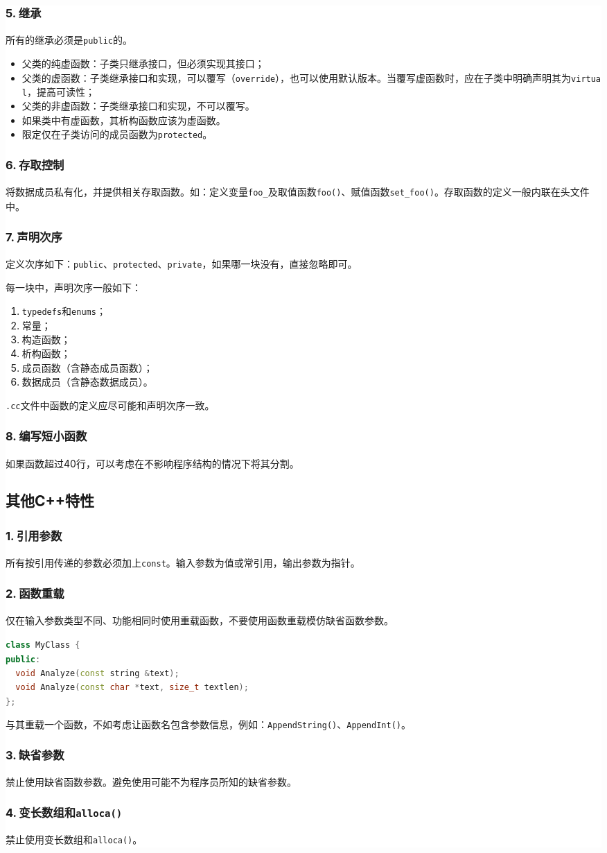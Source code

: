 ### 5. 继承
所有的继承必须是`public`的。

- 父类的纯虚函数：子类只继承接口，但必须实现其接口；
- 父类的虚函数：子类继承接口和实现，可以覆写（`override`），也可以使用默认版本。当覆写虚函数时，应在子类中明确声明其为`virtual`，提高可读性；
- 父类的非虚函数：子类继承接口和实现，不可以覆写。
- 如果类中有虚函数，其析构函数应该为虚函数。
- 限定仅在子类访问的成员函数为`protected`。

### 6. 存取控制
将数据成员私有化，并提供相关存取函数。如：定义变量`foo_`及取值函数`foo()`、赋值函数`set_foo()`。存取函数的定义一般内联在头文件中。

### 7. 声明次序
定义次序如下：`public`、`protected`、`private`，如果哪一块没有，直接忽略即可。

每一块中，声明次序一般如下：
1. `typedefs`和`enums`；
2. 常量；
3. 构造函数；
4. 析构函数；
5. 成员函数（含静态成员函数）；
6. 数据成员（含静态数据成员）。

`.cc`文件中函数的定义应尽可能和声明次序一致。

### 8. 编写短小函数
如果函数超过40行，可以考虑在不影响程序结构的情况下将其分割。

## 其他C++特性

### 1. 引用参数
所有按引用传递的参数必须加上`const`。输入参数为值或常引用，输出参数为指针。

### 2. 函数重载
仅在输入参数类型不同、功能相同时使用重载函数，不要使用函数重载模仿缺省函数参数。

```cpp
class MyClass {
public:
  void Analyze(const string &text);
  void Analyze(const char *text, size_t textlen);
};
```

与其重载一个函数，不如考虑让函数名包含参数信息，例如：`AppendString()`、`AppendInt()`。

### 3. 缺省参数
禁止使用缺省函数参数。避免使用可能不为程序员所知的缺省参数。

### 4. 变长数组和`alloca()`
禁止使用变长数组和`alloca()`。
